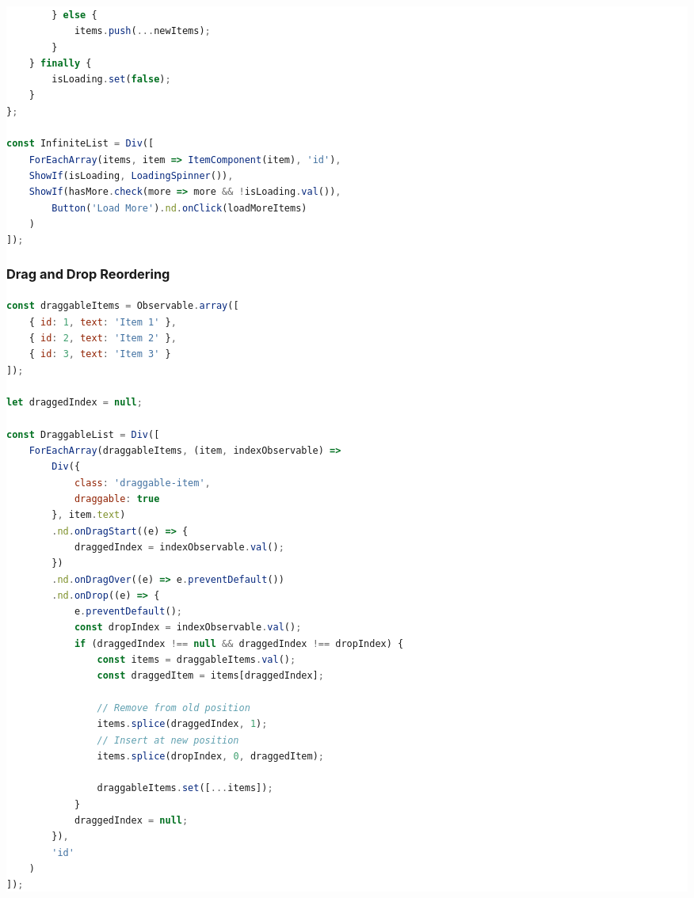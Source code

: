 ```javascript
        } else {
            items.push(...newItems);
        }
    } finally {
        isLoading.set(false);
    }
};

const InfiniteList = Div([
    ForEachArray(items, item => ItemComponent(item), 'id'),
    ShowIf(isLoading, LoadingSpinner()),
    ShowIf(hasMore.check(more => more && !isLoading.val()),
        Button('Load More').nd.onClick(loadMoreItems)
    )
]);

```

### Drag and Drop Reordering

```javascript
const draggableItems = Observable.array([
    { id: 1, text: 'Item 1' },
    { id: 2, text: 'Item 2' },
    { id: 3, text: 'Item 3' }
]);

let draggedIndex = null;

const DraggableList = Div([
    ForEachArray(draggableItems, (item, indexObservable) => 
        Div({ 
            class: 'draggable-item',
            draggable: true
        }, item.text)
        .nd.onDragStart((e) => {
            draggedIndex = indexObservable.val();
        })
        .nd.onDragOver((e) => e.preventDefault())
        .nd.onDrop((e) => {
            e.preventDefault();
            const dropIndex = indexObservable.val();
            if (draggedIndex !== null && draggedIndex !== dropIndex) {
                const items = draggableItems.val();
                const draggedItem = items[draggedIndex];
                
                // Remove from old position
                items.splice(draggedIndex, 1);
                // Insert at new position
                items.splice(dropIndex, 0, draggedItem);
                
                draggableItems.set([...items]);
            }
            draggedIndex = null;
        }),
        'id'
    )
]);
```
